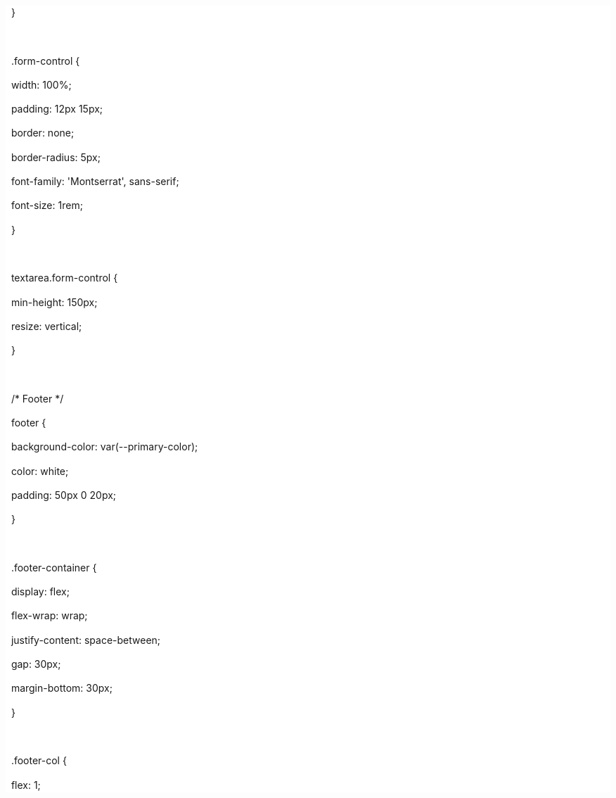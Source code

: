 &nbsp;       }

&nbsp;       

&nbsp;       .form-control {

&nbsp;           width: 100%;

&nbsp;           padding: 12px 15px;

&nbsp;           border: none;

&nbsp;           border-radius: 5px;

&nbsp;           font-family: 'Montserrat', sans-serif;

&nbsp;           font-size: 1rem;

&nbsp;       }

&nbsp;       

&nbsp;       textarea.form-control {

&nbsp;           min-height: 150px;

&nbsp;           resize: vertical;

&nbsp;       }

&nbsp;       

&nbsp;       /\* Footer \*/

&nbsp;       footer {

&nbsp;           background-color: var(--primary-color);

&nbsp;           color: white;

&nbsp;           padding: 50px 0 20px;

&nbsp;       }

&nbsp;       

&nbsp;       .footer-container {

&nbsp;           display: flex;

&nbsp;           flex-wrap: wrap;

&nbsp;           justify-content: space-between;

&nbsp;           gap: 30px;

&nbsp;           margin-bottom: 30px;

&nbsp;       }

&nbsp;       

&nbsp;       .footer-col {

&nbsp;           flex: 1;
